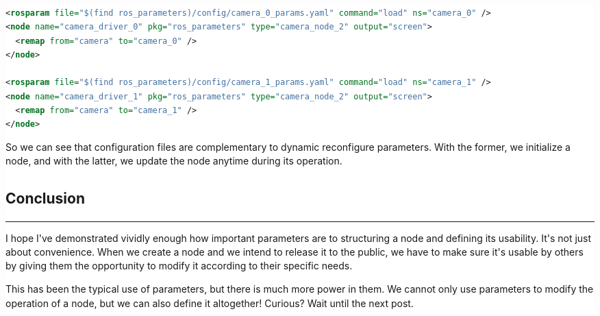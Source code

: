```xml
<rosparam file="$(find ros_parameters)/config/camera_0_params.yaml" command="load" ns="camera_0" />
<node name="camera_driver_0" pkg="ros_parameters" type="camera_node_2" output="screen">
  <remap from="camera" to="camera_0" />
</node>

<rosparam file="$(find ros_parameters)/config/camera_1_params.yaml" command="load" ns="camera_1" />
<node name="camera_driver_1" pkg="ros_parameters" type="camera_node_2" output="screen">
  <remap from="camera" to="camera_1" />
</node>
```

So we can see that configuration files are complementary to dynamic reconfigure parameters. With the former, we initialize a node, and with the latter, we update the node anytime during its operation.

## Conclusion
---

I hope I've demonstrated vividly enough how important parameters are to structuring a node and defining its usability. It's not just about convenience. When we create a node and we intend to release it to the public, we have to make sure it's usable by others by giving them the opportunity to modify it according to their specific needs.

This has been the typical use of parameters, but there is much more power in them. We cannot only use parameters to modify the operation of a node, but we can also define it altogether! Curious? Wait until the next post.
